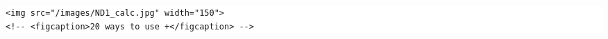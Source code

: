     <img src="/images/ND1_calc.jpg" width="150">
    <!-- <figcaption>20 ways to use +</figcaption> -->
</figure>
<figure>